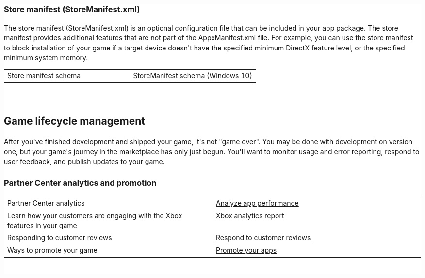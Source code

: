 
### Store manifest (StoreManifest.xml)

The store manifest (StoreManifest.xml) is an optional configuration file that can be included in your app package. The store manifest provides additional features that are not part of the AppxManifest.xml file. For example, you can use the store manifest to block installation of your game if a target device doesn't have the specified minimum DirectX feature level, or the specified minimum system memory.

<table>
    <colgroup>
    <col width="50%" />
    <col width="50%" />
    </colgroup>
    <tr>
        <td>Store manifest schema</td>
        <td><a href="https://docs.microsoft.com/uwp/schemas/storemanifest/storemanifestschema2015/schema-root">StoreManifest schema (Windows 10)</a></td>
    </tr>
</table>
 

## Game lifecycle management


After you've finished development and shipped your game, it's not "game over". You may be done with development on version one, but your game's journey in the marketplace has only just begun. You'll want to monitor usage and error reporting, respond to user feedback, and publish updates to your game.

### Partner Center analytics and promotion

<table>
    <colgroup>
    <col width="50%" />
    <col width="50%" />
    </colgroup>
    <tr>
        <td>Partner Center analytics</td>
        <td><a href="https://docs.microsoft.com/windows/uwp/publish/analytics">Analyze app performance</a></td>
    </tr>
    <tr>
        <td>Learn how your customers are engaging with the Xbox features in your game</td>
        <td><a href="../publish/xbox-analytics-report.md">Xbox analytics report</a></td>
    </tr>
    <tr>
        <td>Responding to customer reviews</td>
        <td><a href="https://docs.microsoft.com/windows/uwp/publish/respond-to-customer-reviews">Respond to customer reviews</a></td>
    </tr>
    <tr>
        <td>Ways to promote your game</td>
        <td><a href="https://developer.microsoft.com/store/promote-your-apps">Promote your apps</a></td>
    </tr>
</table>
 